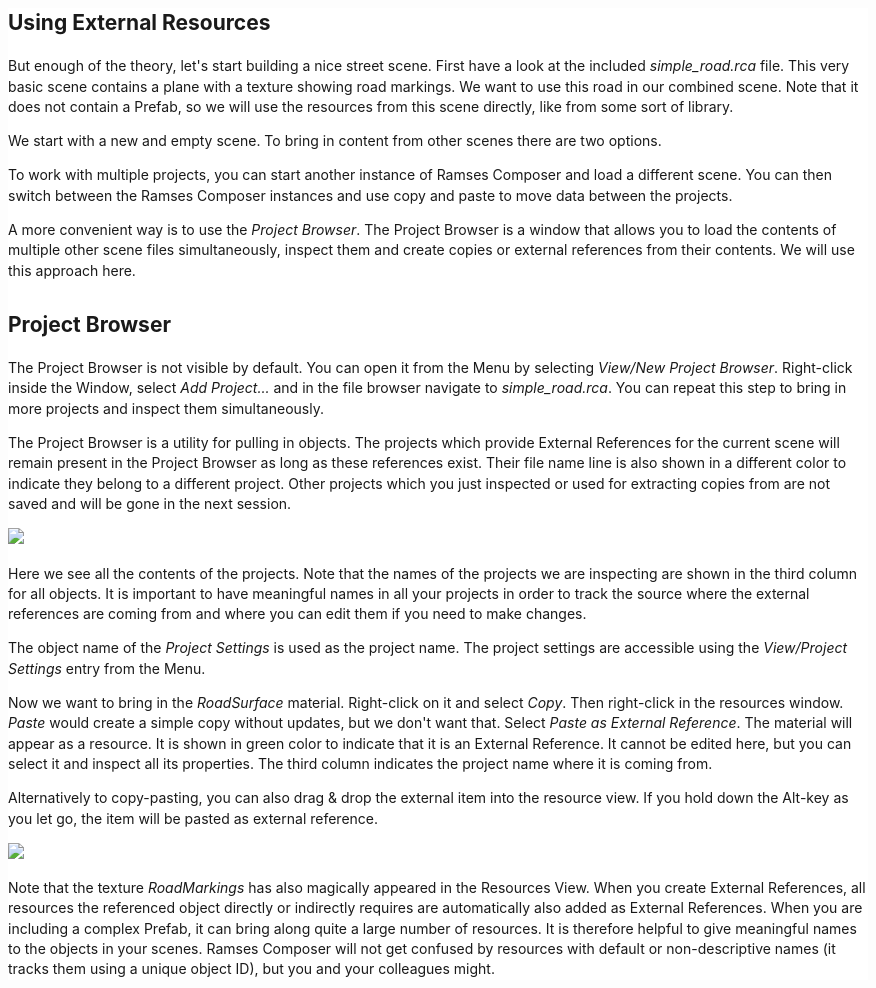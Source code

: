 ## Using External Resources

But enough of the theory, let's start building a nice street scene. First have a look at the
included *simple_road.rca* file. This very basic scene contains a plane with a texture showing
road markings. We want to use this road in our combined scene. Note that it does not contain a
Prefab, so we will use the resources from this scene directly, like from some sort of library.

We start with a new and empty scene. To bring in content from other scenes there are two options.

To work with multiple projects, you can start another instance of Ramses Composer and load a
different scene. You can then switch between the Ramses Composer instances and use copy and
paste to move data between the projects.

A more convenient way is to use the *Project Browser*. The Project Browser is a window that
allows you to load the contents of multiple other scene files simultaneously, inspect them
and create copies or external references from their contents. We will use this approach here.

## Project Browser

The Project Browser is not visible by default. You can open it from the Menu by selecting
*View/New Project Browser*. Right-click inside the Window, select *Add Project...* and in
the file browser navigate to *simple_road.rca*. You can repeat this step to bring in more
projects and inspect them simultaneously.

The Project Browser is a utility for pulling in objects. The projects which provide External
References for the current scene will remain present in the Project Browser as long as these
references exist. Their file name line is also shown in a different color to indicate they
belong to a different project. Other projects which you just inspected or used for extracting
copies from are not saved and will be gone in the next session.

![](docs/project_browser.png)

Here we see all the contents of the projects. Note that the names of the projects we are
inspecting are shown in the third column for all objects. It is important to have meaningful
names in all your projects in order to track the source where the external references are coming
from and where you can edit them if you need to make changes. 

The object name of the *Project Settings* is used as the project name. The project settings
are accessible using the *View/Project Settings* entry from the Menu.

Now we want to bring in the *RoadSurface* material. Right-click on it and select *Copy*. Then
right-click in the resources window. *Paste* would create a simple copy without updates, but
we don't want that. Select *Paste as External Reference*. The material will appear as a resource.
It is shown in green color to indicate that it is an External Reference. It cannot be edited here,
but you can select it and inspect all its properties. The third column indicates the project name
where it is coming from.

Alternatively to copy-pasting, you can also drag & drop the external item into the resource view. 
If you hold down the Alt-key as you let go, the item will be pasted as external reference.

![](docs/external_resources.png)

Note that the texture *RoadMarkings* has also magically appeared in the Resources View. When you
create External References, all resources the referenced object directly or indirectly requires
are automatically also added as External References. When you are including a complex Prefab, it
can bring along quite a large number of resources. It is therefore helpful to give meaningful names
to the objects in your scenes. Ramses Composer will not get confused by resources with default or
non-descriptive names (it tracks them using a unique object ID), but you and your colleagues might.
